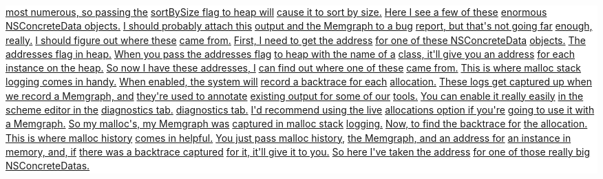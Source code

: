 [most numerous, so passing the](https://developer.apple.com/videos/wwdc2018/videos/play/wwdc2018/416/?time=911) [sortBySize flag to heap will](https://developer.apple.com/videos/wwdc2018/videos/play/wwdc2018/416/?time=912) [cause it to sort by size.](https://developer.apple.com/videos/wwdc2018/videos/play/wwdc2018/416/?time=914) [Here I see a few of these](https://developer.apple.com/videos/wwdc2018/videos/play/wwdc2018/416/?time=916) [enormous NSConcreteData objects.](https://developer.apple.com/videos/wwdc2018/videos/play/wwdc2018/416/?time=917) [I should probably attach this](https://developer.apple.com/videos/wwdc2018/videos/play/wwdc2018/416/?time=919) [output and the Memgraph to a bug](https://developer.apple.com/videos/wwdc2018/videos/play/wwdc2018/416/?time=921) [report, but that's not going far](https://developer.apple.com/videos/wwdc2018/videos/play/wwdc2018/416/?time=922) [enough, really.](https://developer.apple.com/videos/wwdc2018/videos/play/wwdc2018/416/?time=924) [I should figure out where these](https://developer.apple.com/videos/wwdc2018/videos/play/wwdc2018/416/?time=925) [came from.](https://developer.apple.com/videos/wwdc2018/videos/play/wwdc2018/416/?time=925) [First, I need to get the address](https://developer.apple.com/videos/wwdc2018/videos/play/wwdc2018/416/?time=927) [for one of these NSConcreteData](https://developer.apple.com/videos/wwdc2018/videos/play/wwdc2018/416/?time=929) [objects.](https://developer.apple.com/videos/wwdc2018/videos/play/wwdc2018/416/?time=930) [The addresses flag in heap.](https://developer.apple.com/videos/wwdc2018/videos/play/wwdc2018/416/?time=931) [When you pass the addresses flag](https://developer.apple.com/videos/wwdc2018/videos/play/wwdc2018/416/?time=933) [to heap with the name of a](https://developer.apple.com/videos/wwdc2018/videos/play/wwdc2018/416/?time=934) [class, it'll give you an address](https://developer.apple.com/videos/wwdc2018/videos/play/wwdc2018/416/?time=935) [for each instance on the heap.](https://developer.apple.com/videos/wwdc2018/videos/play/wwdc2018/416/?time=936) [So now I have these addresses, I](https://developer.apple.com/videos/wwdc2018/videos/play/wwdc2018/416/?time=939) [can find out where one of these](https://developer.apple.com/videos/wwdc2018/videos/play/wwdc2018/416/?time=941) [came from.](https://developer.apple.com/videos/wwdc2018/videos/play/wwdc2018/416/?time=942) [This is where malloc stack](https://developer.apple.com/videos/wwdc2018/videos/play/wwdc2018/416/?time=943) [logging comes in handy.](https://developer.apple.com/videos/wwdc2018/videos/play/wwdc2018/416/?time=944) [When enabled, the system will](https://developer.apple.com/videos/wwdc2018/videos/play/wwdc2018/416/?time=946) [record a backtrace for each](https://developer.apple.com/videos/wwdc2018/videos/play/wwdc2018/416/?time=947) [allocation.](https://developer.apple.com/videos/wwdc2018/videos/play/wwdc2018/416/?time=949) [These logs get captured up when](https://developer.apple.com/videos/wwdc2018/videos/play/wwdc2018/416/?time=950) [we record a Memgraph, and](https://developer.apple.com/videos/wwdc2018/videos/play/wwdc2018/416/?time=952) [they're used to annotate](https://developer.apple.com/videos/wwdc2018/videos/play/wwdc2018/416/?time=953) [existing output for some of our](https://developer.apple.com/videos/wwdc2018/videos/play/wwdc2018/416/?time=954) [tools.](https://developer.apple.com/videos/wwdc2018/videos/play/wwdc2018/416/?time=955) [You can enable it really easily](https://developer.apple.com/videos/wwdc2018/videos/play/wwdc2018/416/?time=957) [in the scheme editor in the](https://developer.apple.com/videos/wwdc2018/videos/play/wwdc2018/416/?time=958) [diagnostics tab.](https://developer.apple.com/videos/wwdc2018/videos/play/wwdc2018/416/?time=959) [diagnostics tab.](https://developer.apple.com/videos/wwdc2018/videos/play/wwdc2018/416/?time=959) [I'd recommend using the live](https://developer.apple.com/videos/wwdc2018/videos/play/wwdc2018/416/?time=961) [allocations option if you're](https://developer.apple.com/videos/wwdc2018/videos/play/wwdc2018/416/?time=962) [going to use it with a Memgraph.](https://developer.apple.com/videos/wwdc2018/videos/play/wwdc2018/416/?time=963) [So my malloc's, my Memgraph was](https://developer.apple.com/videos/wwdc2018/videos/play/wwdc2018/416/?time=966) [captured in malloc stack](https://developer.apple.com/videos/wwdc2018/videos/play/wwdc2018/416/?time=968) [logging.](https://developer.apple.com/videos/wwdc2018/videos/play/wwdc2018/416/?time=969) [Now, to find the backtrace for](https://developer.apple.com/videos/wwdc2018/videos/play/wwdc2018/416/?time=970) [the allocation.](https://developer.apple.com/videos/wwdc2018/videos/play/wwdc2018/416/?time=972) [This is where malloc history](https://developer.apple.com/videos/wwdc2018/videos/play/wwdc2018/416/?time=973) [comes in helpful.](https://developer.apple.com/videos/wwdc2018/videos/play/wwdc2018/416/?time=974) [You just pass malloc history,](https://developer.apple.com/videos/wwdc2018/videos/play/wwdc2018/416/?time=975) [the Memgraph, and an address for](https://developer.apple.com/videos/wwdc2018/videos/play/wwdc2018/416/?time=977) [an instance in memory, and, if](https://developer.apple.com/videos/wwdc2018/videos/play/wwdc2018/416/?time=978) [there was a backtrace captured](https://developer.apple.com/videos/wwdc2018/videos/play/wwdc2018/416/?time=979) [for it, it'll give it to you.](https://developer.apple.com/videos/wwdc2018/videos/play/wwdc2018/416/?time=980) [So here I've taken the address](https://developer.apple.com/videos/wwdc2018/videos/play/wwdc2018/416/?time=984) [for one of those really big](https://developer.apple.com/videos/wwdc2018/videos/play/wwdc2018/416/?time=985) [NSConcreteDatas.](https://developer.apple.com/videos/wwdc2018/videos/play/wwdc2018/416/?time=986)